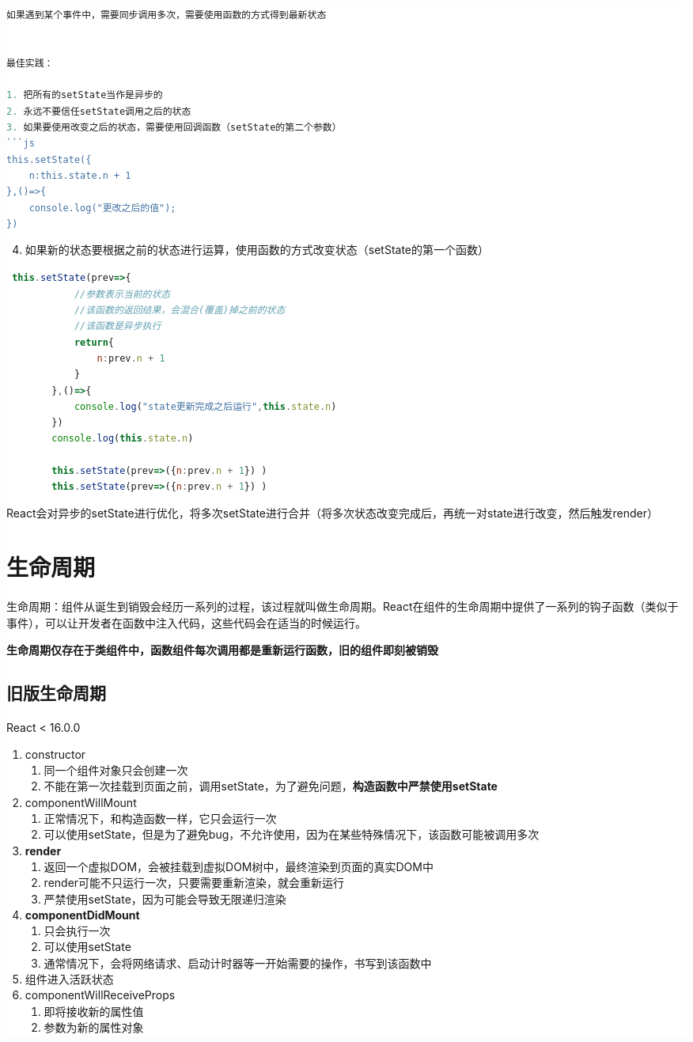 ```js
如果遇到某个事件中，需要同步调用多次，需要使用函数的方式得到最新状态


最佳实践：

1. 把所有的setState当作是异步的
2. 永远不要信任setState调用之后的状态
3. 如果要使用改变之后的状态，需要使用回调函数（setState的第二个参数）
```js
this.setState({
    n:this.state.n + 1
},()=>{
    console.log("更改之后的值");
})
```
4. 如果新的状态要根据之前的状态进行运算，使用函数的方式改变状态（setState的第一个函数）
```js
 this.setState(prev=>{
            //参数表示当前的状态
            //该函数的返回结果，会混合(覆盖)掉之前的状态
            //该函数是异步执行
            return{
                n:prev.n + 1
            }
        },()=>{
            console.log("state更新完成之后运行",this.state.n)
        })
        console.log(this.state.n)

        this.setState(prev=>({n:prev.n + 1}) )
        this.setState(prev=>({n:prev.n + 1}) )
```


React会对异步的setState进行优化，将多次setState进行合并（将多次状态改变完成后，再统一对state进行改变，然后触发render）

# 生命周期

生命周期：组件从诞生到销毁会经历一系列的过程，该过程就叫做生命周期。React在组件的生命周期中提供了一系列的钩子函数（类似于事件），可以让开发者在函数中注入代码，这些代码会在适当的时候运行。

**生命周期仅存在于类组件中，函数组件每次调用都是重新运行函数，旧的组件即刻被销毁**

## 旧版生命周期

React < 16.0.0

1. constructor
   1. 同一个组件对象只会创建一次
   2. 不能在第一次挂载到页面之前，调用setState，为了避免问题，**构造函数中严禁使用setState**
2. componentWillMount
   1. 正常情况下，和构造函数一样，它只会运行一次
   2. 可以使用setState，但是为了避免bug，不允许使用，因为在某些特殊情况下，该函数可能被调用多次
3. **render**
   1. 返回一个虚拟DOM，会被挂载到虚拟DOM树中，最终渲染到页面的真实DOM中
   2. render可能不只运行一次，只要需要重新渲染，就会重新运行
   3. 严禁使用setState，因为可能会导致无限递归渲染
4. **componentDidMount**
   1. 只会执行一次
   2. 可以使用setState
   3. 通常情况下，会将网络请求、启动计时器等一开始需要的操作，书写到该函数中
5. 组件进入活跃状态
6. componentWillReceiveProps
   1. 即将接收新的属性值
   2. 参数为新的属性对象